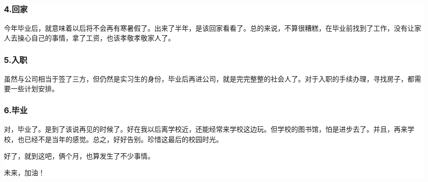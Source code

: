 ### 4.回家
今年毕业后，就意味着以后将不会再有寒暑假了。出来了半年，是该回家看看了。总的来说，不算很糟糕，在毕业前找到了工作，没有让家人去操心自己的事情，拿了工资，也该孝敬孝敬家人了。

### 5.入职
虽然与公司相当于签了三方，但仍然是实习生的身份，毕业后再进公司，就是完完整整的社会人了。对于入职的手续办理，寻找房子，都需要一些计划安排。

### 6.毕业
对，毕业了。是到了该说再见的时候了。好在我以后离学校近，还能经常来学校这边玩。但学校的图书馆，怕是进步去了。并且，再来学校，也已经不是当年的感觉。总之，好好告别。珍惜这最后的校园时光。
 
好了，就到这吧，俩个月，也算发生了不少事情。

未来，加油！


